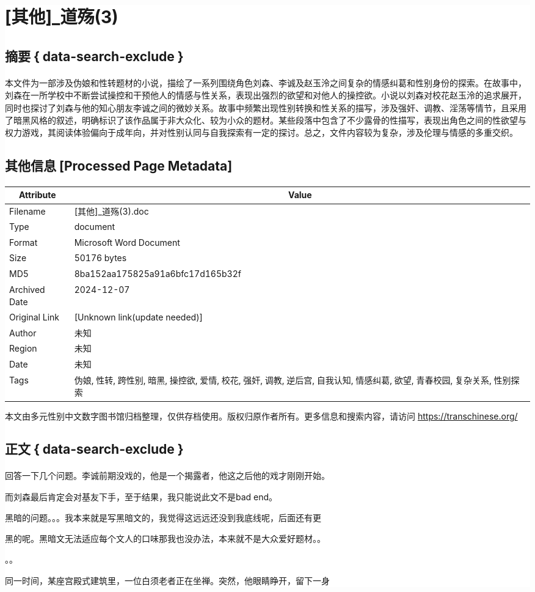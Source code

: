 # [其他]_道殇(3)



## 摘要  { data-search-exclude }


本文件为一部涉及伪娘和性转题材的小说，描绘了一系列围绕角色刘森、李诚及赵玉泠之间复杂的情感纠葛和性别身份的探索。在故事中，刘森在一所学校中不断尝试操控和干预他人的情感与性关系，表现出强烈的欲望和对他人的操控欲。小说以刘森对校花赵玉泠的追求展开，同时也探讨了刘森与他的知心朋友李诚之间的微妙关系。故事中频繁出现性别转换和性关系的描写，涉及强奸、调教、淫荡等情节，且采用了暗黑风格的叙述，明确标识了该作品属于非大众化、较为小众的题材。某些段落中包含了不少露骨的性描写，表现出角色之间的性欲望与权力游戏，其阅读体验偏向于成年向，并对性别认同与自我探索有一定的探讨。总之，文件内容较为复杂，涉及伦理与情感的多重交织。



## 其他信息 [Processed Page Metadata]

| Attribute       | Value                                  |
|-----------------|----------------------------------------|
| Filename        | [其他]_道殇(3).doc                             |
| Type            | document                                 |
| Format          | Microsoft Word Document                               |
| Size            | 50176 bytes                           |
| MD5             | 8ba152aa175825a91a6bfc17d165b32f                                  |
| Archived Date   | 2024-12-07                             |
| Original Link   | [Unknown link(update needed)]                         |
| Author          | 未知                               |
| Region          | 未知                               |
| Date            | 未知                                 |
| Tags            | 伪娘, 性转, 跨性别, 暗黑, 操控欲, 爱情, 校花, 强奸, 调教, 逆后宫, 自我认知, 情感纠葛, 欲望, 青春校园, 复杂关系, 性别探索                                 |

本文由多元性别中文数字图书馆归档整理，仅供存档使用。版权归原作者所有。更多信息和搜索内容，请访问 <https://transchinese.org/>


## 正文 { data-search-exclude }


回答一下几个问题。李诚前期没戏的，他是一个揭露者，他这之后他的戏才刚刚开始。

而刘森最后肯定会对基友下手，至于结果，我只能说此文不是bad end。

黑暗的问题。。。我本来就是写黑暗文的，我觉得这远远还没到我底线呢，后面还有更

黑的呢。黑暗文无法适应每个文人的口味那我也没办法，本来就不是大众爱好题材。。

。。

同一时间，某座宫殿式建筑里，一位白须老者正在坐禅。突然，他眼睛睁开，留下一身
